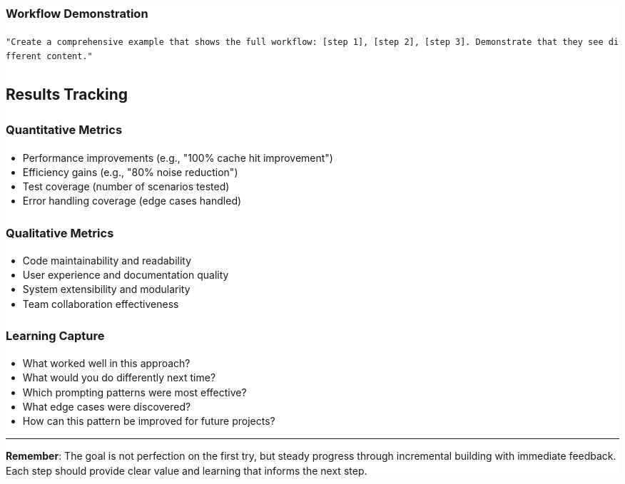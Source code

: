 ### Workflow Demonstration
```
"Create a comprehensive example that shows the full workflow: [step 1], [step 2], [step 3]. Demonstrate that they see different content."
```

## Results Tracking

### Quantitative Metrics
- Performance improvements (e.g., "100% cache hit improvement")
- Efficiency gains (e.g., "80% noise reduction")
- Test coverage (number of scenarios tested)
- Error handling coverage (edge cases handled)

### Qualitative Metrics
- Code maintainability and readability
- User experience and documentation quality
- System extensibility and modularity
- Team collaboration effectiveness

### Learning Capture
- What worked well in this approach?
- What would you do differently next time?
- Which prompting patterns were most effective?
- What edge cases were discovered?
- How can this pattern be improved for future projects?

---

**Remember**: The goal is not perfection on the first try, but steady progress through incremental building with immediate feedback. Each step should provide clear value and learning that informs the next step.